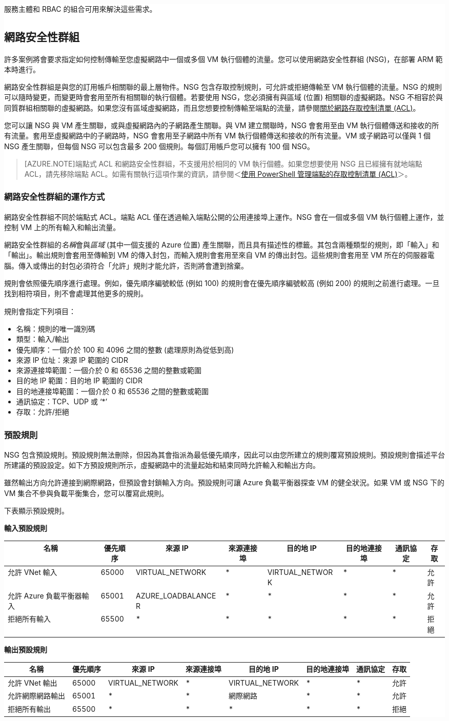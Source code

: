 服務主體和 RBAC 的組合可用來解決這些需求。

## 網路安全性群組

許多案例將會要求指定如何控制傳輸至您虛擬網路中一個或多個 VM 執行個體的流量。您可以使用網路安全性群組 (NSG)，在部署 ARM 範本時進行。

網路安全性群組是與您的訂用帳戶相關聯的最上層物件。NSG 包含存取控制規則，可允許或拒絕傳輸至 VM 執行個體的流量。NSG 的規則可以隨時變更，而變更時會套用至所有相關聯的執行個體。若要使用 NSG，您必須擁有與區域 (位置) 相關聯的虛擬網路。NSG 不相容於與同質群組相關聯的虛擬網路。如果您沒有區域虛擬網路，而且您想要控制傳輸至端點的流量，請參閱[關於網路存取控制清單 (ACL)](https://msdn.microsoft.com/library/azure/dn376541.aspx)。

您可以讓 NSG 與 VM 產生關聯，或與虛擬網路內的子網路產生關聯。與 VM 建立關聯時，NSG 會套用至由 VM 執行個體傳送和接收的所有流量。套用至虛擬網路中的子網路時，NSG 會套用至子網路中所有 VM 執行個體傳送和接收的所有流量。VM 或子網路可以僅與 1 個 NSG 產生關聯，但每個 NSG 可以包含最多 200 個規則。每個訂用帳戶您可以擁有 100 個 NSG。

>[AZURE.NOTE]端點式 ACL 和網路安全性群組，不支援用於相同的 VM 執行個體。如果您想要使用 NSG 且已經擁有就地端點 ACL，請先移除端點 ACL。如需有關執行這項作業的資訊，請參閱＜[使用 PowerShell 管理端點的存取控制清單 (ACL)](https://msdn.microsoft.com/library/azure/dn376543.aspx)＞。

### 網路安全性群組的運作方式

網路安全性群組不同於端點式 ACL。端點 ACL 僅在透過輸入端點公開的公用連接埠上運作。NSG 會在一個或多個 VM 執行個體上運作，並控制 VM 上的所有輸入和輸出流量。

網路安全性群組的*名稱*會與*區域* (其中一個支援的 Azure 位置) 產生關聯，而且具有描述性的標籤。其包含兩種類型的規則，即「輸入」和「輸出」。輸出規則會套用至傳輸到 VM 的傳入封包，而輸入規則會套用至來自 VM 的傳出封包。這些規則會套用至 VM 所在的伺服器電腦。傳入或傳出的封包必須符合「允許」規則才能允許，否則將會遭到捨棄。

規則會依照優先順序進行處理。例如，優先順序編號較低 (例如 100) 的規則會在優先順序編號較高 (例如 200) 的規則之前進行處理。一旦找到相符項目，則不會處理其他更多的規則。

規則會指定下列項目：

-	名稱：規則的唯一識別碼
-	類型：輸入/輸出
-	優先順序：一個介於 100 和 4096 之間的整數 (處理原則為從低到高)
-	來源 IP 位址：來源 IP 範圍的 CIDR
-	來源連接埠範圍：一個介於 0 和 65536 之間的整數或範圍
-	目的地 IP 範圍：目的地 IP 範圍的 CIDR
-	目的地連接埠範圍：一個介於 0 和 65536 之間的整數或範圍
-	通訊協定：TCP、UDP 或 ‘\*’
-	存取：允許/拒絕

### 預設規則

NSG 包含預設規則。預設規則無法刪除，但因為其會指派為最低優先順序，因此可以由您所建立的規則覆寫預設規則。預設規則會描述平台所建議的預設設定。如下方預設規則所示，虛擬網路中的流量起始和結束同時允許輸入和輸出方向。

雖然輸出方向允許連接到網際網路，但預設會封鎖輸入方向。預設規則可讓 Azure 負載平衡器探查 VM 的健全狀況。如果 VM 或 NSG 下的 VM 集合不參與負載平衡集合，您可以覆寫此規則。

下表顯示預設規則。

**輸入預設規則**

名稱 |	優先順序 |	來源 IP |	來源連接埠 |	目的地 IP |	目的地連接埠 |	通訊協定 |	存取
--- | --- | --- | --- | --- | --- | --- | ---
允許 VNet 輸入 | 65000 | VIRTUAL_NETWORK |	\* |	VIRTUAL_NETWORK | \* |	\* | 允許
允許 Azure 負載平衡器輸入 | 65001 | AZURE_LOADBALANCER | \* | \* | \* | \* | 允許
拒絕所有輸入 | 65500 | \* | \* | \* | \* | \* | 拒絕

**輸出預設規則**

名稱 |	優先順序 |	來源 IP |	來源連接埠 |	目的地 IP |	目的地連接埠 |	通訊協定 |	存取
--- | --- | --- | --- | --- | --- | --- | ---
允許 VNet 輸出 | 65000 | VIRTUAL_NETWORK | \* | VIRTUAL_NETWORK | \* | \* | 允許
允許網際網路輸出 | 65001 | \* | \* | 網際網路 | \* | \* | 允許
拒絕所有輸出 | 65500 | \* | \* | \* | \* | \* | 拒絕
